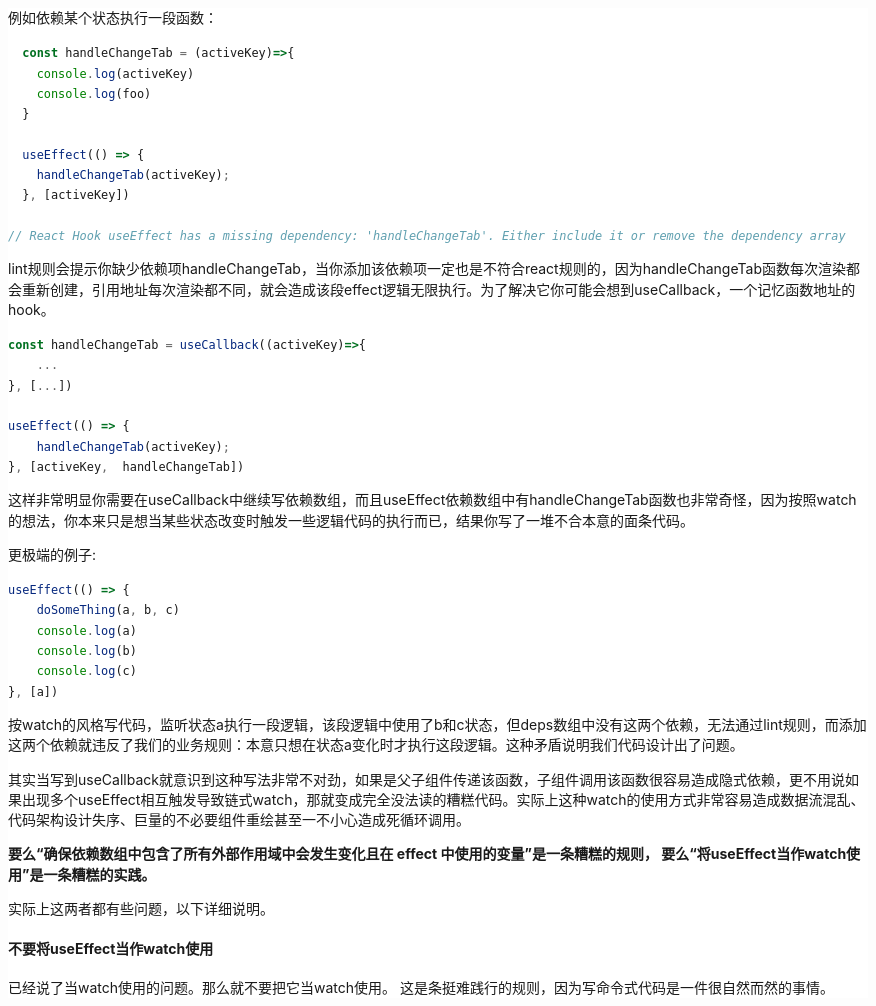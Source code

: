 例如依赖某个状态执行一段函数：

```js
  const handleChangeTab = (activeKey)=>{
    console.log(activeKey)
    console.log(foo)
  }

  useEffect(() => {
    handleChangeTab(activeKey);
  }, [activeKey])
  
// React Hook useEffect has a missing dependency: 'handleChangeTab'. Either include it or remove the dependency array
```


lint规则会提示你缺少依赖项handleChangeTab，当你添加该依赖项一定也是不符合react规则的，因为handleChangeTab函数每次渲染都会重新创建，引用地址每次渲染都不同，就会造成该段effect逻辑无限执行。为了解决它你可能会想到useCallback，一个记忆函数地址的hook。
```js
const handleChangeTab = useCallback((activeKey)=>{
    ...
}, [...])

useEffect(() => {
    handleChangeTab(activeKey);
}, [activeKey,  handleChangeTab])
```
这样非常明显你需要在useCallback中继续写依赖数组，而且useEffect依赖数组中有handleChangeTab函数也非常奇怪，因为按照watch的想法，你本来只是想当某些状态改变时触发一些逻辑代码的执行而已，结果你写了一堆不合本意的面条代码。

更极端的例子:
```js
useEffect(() => {
    doSomeThing(a, b, c)
    console.log(a)
    console.log(b)
    console.log(c)
}, [a])
```
按watch的风格写代码，监听状态a执行一段逻辑，该段逻辑中使用了b和c状态，但deps数组中没有这两个依赖，无法通过lint规则，而添加这两个依赖就违反了我们的业务规则：本意只想在状态a变化时才执行这段逻辑。这种矛盾说明我们代码设计出了问题。

其实当写到useCallback就意识到这种写法非常不对劲，如果是父子组件传递该函数，子组件调用该函数很容易造成隐式依赖，更不用说如果出现多个useEffect相互触发导致链式watch，那就变成完全没法读的糟糕代码。实际上这种watch的使用方式非常容易造成数据流混乱、代码架构设计失序、巨量的不必要组件重绘甚至一不小心造成死循环调用。


**要么“确保依赖数组中包含了所有外部作用域中会发生变化且在 effect 中使用的变量”是一条糟糕的规则，
要么“将useEffect当作watch使用”是一条糟糕的实践。**

实际上这两者都有些问题，以下详细说明。

#### 不要将useEffect当作watch使用
已经说了当watch使用的问题。那么就不要把它当watch使用。
这是条挺难践行的规则，因为写命令式代码是一件很自然而然的事情。
